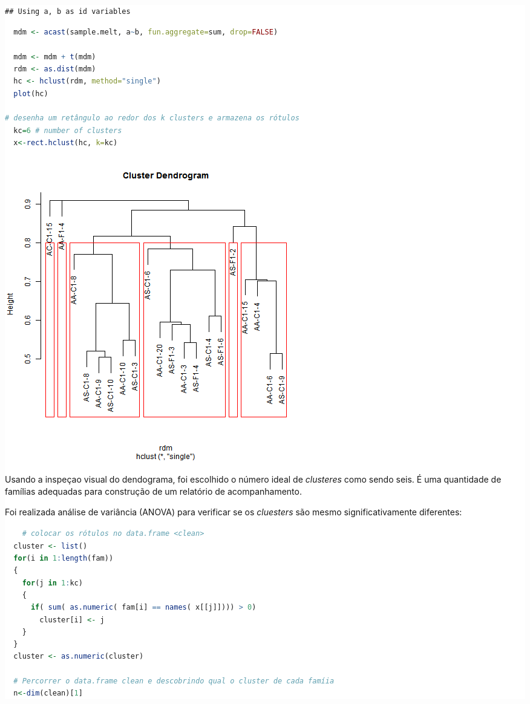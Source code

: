 ```
## Using a, b as id variables
```

```r
  mdm <- acast(sample.melt, a~b, fun.aggregate=sum, drop=FALSE)
  
  mdm <- mdm + t(mdm)
  rdm <- as.dist(mdm)
  hc <- hclust(rdm, method="single")
  plot(hc)

# desenha um retângulo ao redor dos k clusters e armazena os rótulos
  kc=6 # number of clusters
  x<-rect.hclust(hc, k=kc)
```

![plot of chunk unnamed-chunk-10](figure/unnamed-chunk-10-1.png) 

Usando a inspeçao visual do dendograma, foi escolhido o número ideal de *clusteres* como sendo seis. É uma quantidade de famílias adequadas para construção de um relatório de acompanhamento.

Foi realizada análise de variância (ANOVA) para verificar se os *cluesters* são mesmo significativamente diferentes:



```r
    # colocar os rótulos no data.frame <clean>
  cluster <- list()
  for(i in 1:length(fam))
  {
    for(j in 1:kc)
    {
      if( sum( as.numeric( fam[i] == names( x[[j]]))) > 0)
        cluster[i] <- j
    }
  }
  cluster <- as.numeric(cluster)
    
  # Percorrer o data.frame clean e descobrindo qual o cluster de cada famíia 
  n<-dim(clean)[1]
```